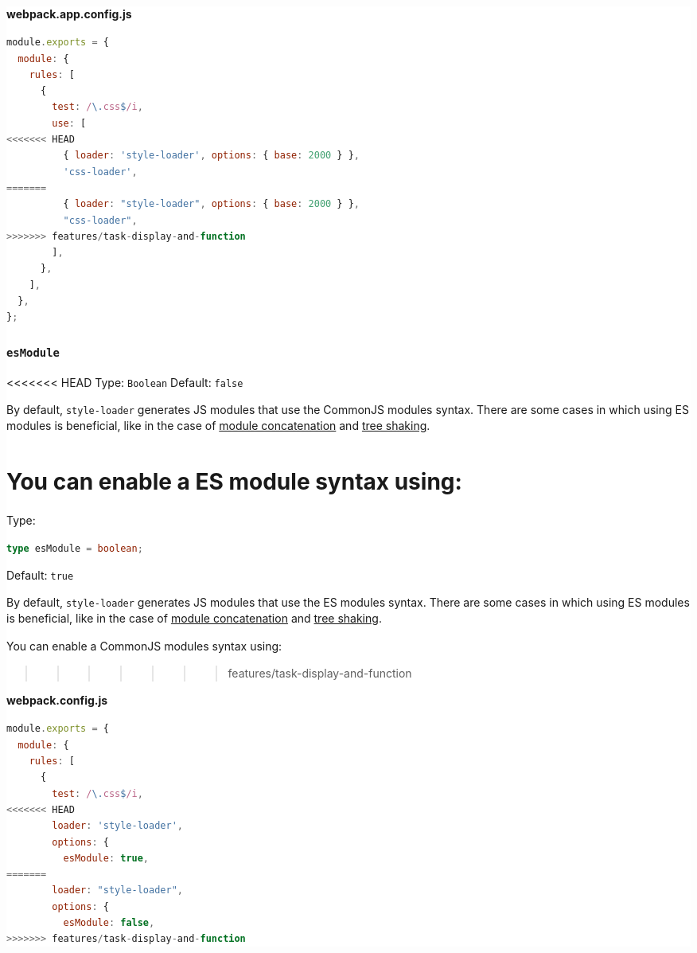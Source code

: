 **webpack.app.config.js**

```js
module.exports = {
  module: {
    rules: [
      {
        test: /\.css$/i,
        use: [
<<<<<<< HEAD
          { loader: 'style-loader', options: { base: 2000 } },
          'css-loader',
=======
          { loader: "style-loader", options: { base: 2000 } },
          "css-loader",
>>>>>>> features/task-display-and-function
        ],
      },
    ],
  },
};
```

### `esModule`

<<<<<<< HEAD
Type: `Boolean`
Default: `false`

By default, `style-loader` generates JS modules that use the CommonJS modules syntax.
There are some cases in which using ES modules is beneficial, like in the case of [module concatenation](https://webpack.js.org/plugins/module-concatenation-plugin/) and [tree shaking](https://webpack.js.org/guides/tree-shaking/).

You can enable a ES module syntax using:
=======
Type:

```ts
type esModule = boolean;
```

Default: `true`

By default, `style-loader` generates JS modules that use the ES modules syntax.
There are some cases in which using ES modules is beneficial, like in the case of [module concatenation](https://webpack.js.org/plugins/module-concatenation-plugin/) and [tree shaking](https://webpack.js.org/guides/tree-shaking/).

You can enable a CommonJS modules syntax using:
>>>>>>> features/task-display-and-function

**webpack.config.js**

```js
module.exports = {
  module: {
    rules: [
      {
        test: /\.css$/i,
<<<<<<< HEAD
        loader: 'style-loader',
        options: {
          esModule: true,
=======
        loader: "style-loader",
        options: {
          esModule: false,
>>>>>>> features/task-display-and-function
```
